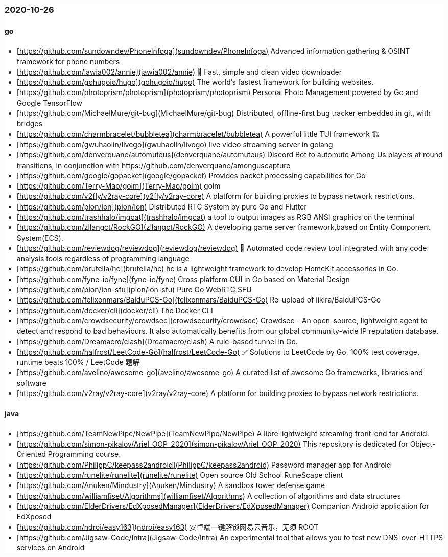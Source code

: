 ### 2020-10-26

#### go
* [https://github.com/sundowndev/PhoneInfoga](sundowndev/PhoneInfoga) Advanced information gathering & OSINT framework for phone numbers
* [https://github.com/iawia002/annie](iawia002/annie) 👾 Fast, simple and clean video downloader
* [https://github.com/gohugoio/hugo](gohugoio/hugo) The world’s fastest framework for building websites.
* [https://github.com/photoprism/photoprism](photoprism/photoprism) Personal Photo Management powered by Go and Google TensorFlow
* [https://github.com/MichaelMure/git-bug](MichaelMure/git-bug) Distributed, offline-first bug tracker embedded in git, with bridges
* [https://github.com/charmbracelet/bubbletea](charmbracelet/bubbletea) A powerful little TUI framework 🏗
* [https://github.com/gwuhaolin/livego](gwuhaolin/livego) live video streaming server in golang
* [https://github.com/denverquane/automuteus](denverquane/automuteus) Discord Bot to automute Among Us players at round transitions, in conjunction with https://github.com/denverquane/amonguscapture
* [https://github.com/google/gopacket](google/gopacket) Provides packet processing capabilities for Go
* [https://github.com/Terry-Mao/goim](Terry-Mao/goim) goim
* [https://github.com/v2fly/v2ray-core](v2fly/v2ray-core) A platform for building proxies to bypass network restrictions.
* [https://github.com/pion/ion](pion/ion) Distributed RTC System by pure Go and Flutter
* [https://github.com/trashhalo/imgcat](trashhalo/imgcat) a tool to output images as RGB ANSI graphics on the terminal
* [https://github.com/zllangct/RockGO](zllangct/RockGO) A developing game server framework,based on Entity Component System(ECS).
* [https://github.com/reviewdog/reviewdog](reviewdog/reviewdog) 🐶 Automated code review tool integrated with any code analysis tools regardless of programming language
* [https://github.com/brutella/hc](brutella/hc) hc is a lightweight framework to develop HomeKit accessories in Go.
* [https://github.com/fyne-io/fyne](fyne-io/fyne) Cross platform GUI in Go based on Material Design
* [https://github.com/pion/ion-sfu](pion/ion-sfu) Pure Go WebRTC SFU
* [https://github.com/felixonmars/BaiduPCS-Go](felixonmars/BaiduPCS-Go) Re-upload of iikira/BaiduPCS-Go
* [https://github.com/docker/cli](docker/cli) The Docker CLI
* [https://github.com/crowdsecurity/crowdsec](crowdsecurity/crowdsec) Crowdsec - An open-source, lightweight agent to detect and respond to bad behaviours. It also automatically benefits from our global community-wide IP reputation database.
* [https://github.com/Dreamacro/clash](Dreamacro/clash) A rule-based tunnel in Go.
* [https://github.com/halfrost/LeetCode-Go](halfrost/LeetCode-Go) ✅ Solutions to LeetCode by Go, 100% test coverage, runtime beats 100% / LeetCode 题解
* [https://github.com/avelino/awesome-go](avelino/awesome-go) A curated list of awesome Go frameworks, libraries and software
* [https://github.com/v2ray/v2ray-core](v2ray/v2ray-core) A platform for building proxies to bypass network restrictions.

#### java
* [https://github.com/TeamNewPipe/NewPipe](TeamNewPipe/NewPipe) A libre lightweight streaming front-end for Android.
* [https://github.com/simon-pikalov/Ariel_OOP_2020](simon-pikalov/Ariel_OOP_2020) This repository is dedicated for Object-Oriented Programming course.
* [https://github.com/PhilippC/keepass2android](PhilippC/keepass2android) Password manager app for Android
* [https://github.com/runelite/runelite](runelite/runelite) Open source Old School RuneScape client
* [https://github.com/Anuken/Mindustry](Anuken/Mindustry) A sandbox tower defense game
* [https://github.com/williamfiset/Algorithms](williamfiset/Algorithms) A collection of algorithms and data structures
* [https://github.com/ElderDrivers/EdXposedManager](ElderDrivers/EdXposedManager) Companion Android application for EdXposed
* [https://github.com/ndroi/easy163](ndroi/easy163) 安卓端一键解锁网易云音乐，无须 ROOT
* [https://github.com/Jigsaw-Code/Intra](Jigsaw-Code/Intra) An experimental tool that allows you to test new DNS-over-HTTPS services on Android